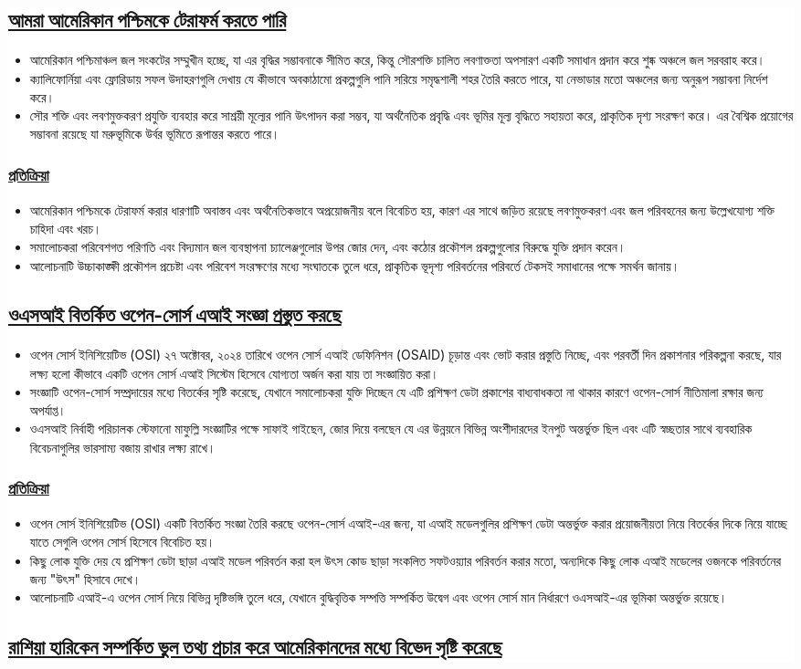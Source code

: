 ## [আমরা আমেরিকান পশ্চিমকে টেরাফর্ম করতে পারি](https://caseyhandmer.wordpress.com/2024/10/26/we-can-terraform-the-american-west/)

- আমেরিকান পশ্চিমাঞ্চল জল সংকটের সম্মুখীন হচ্ছে, যা এর বৃদ্ধির সম্ভাবনাকে সীমিত করে, কিন্তু সৌরশক্তি চালিত লবণাক্ততা অপসারণ একটি সমাধান প্রদান করে শুষ্ক অঞ্চলে জল সরবরাহ করে।
- ক্যালিফোর্নিয়া এবং ফ্লোরিডায় সফল উদাহরণগুলি দেখায় যে কীভাবে অবকাঠামো প্রকল্পগুলি পানি সরিয়ে সমৃদ্ধশালী শহর তৈরি করতে পারে, যা নেভাডার মতো অঞ্চলের জন্য অনুরূপ সম্ভাবনা নির্দেশ করে।
- সৌর শক্তি এবং লবণমুক্তকরণ প্রযুক্তি ব্যবহার করে সাশ্রয়ী মূল্যের পানি উৎপাদন করা সম্ভব, যা অর্থনৈতিক প্রবৃদ্ধি এবং ভূমির মূল্য বৃদ্ধিতে সহায়তা করে, প্রাকৃতিক দৃশ্য সংরক্ষণ করে। এর বৈশ্বিক প্রয়োগের সম্ভাবনা রয়েছে যা মরুভূমিকে উর্বর ভূমিতে রূপান্তর করতে পারে।

### [প্রতিক্রিয়া](https://news.ycombinator.com/item?id=41951420)

- আমেরিকান পশ্চিমকে টেরাফর্ম করার ধারণাটি অবাস্তব এবং অর্থনৈতিকভাবে অপ্রয়োজনীয় বলে বিবেচিত হয়, কারণ এর সাথে জড়িত রয়েছে লবণমুক্তকরণ এবং জল পরিবহনের জন্য উল্লেখযোগ্য শক্তি চাহিদা এবং খরচ।
- সমালোচকরা পরিবেশগত পরিণতি এবং বিদ্যমান জল ব্যবস্থাপনা চ্যালেঞ্জগুলোর উপর জোর দেন, এবং কঠোর প্রকৌশল প্রকল্পগুলোর বিরুদ্ধে যুক্তি প্রদান করেন।
- আলোচনাটি উচ্চাকাঙ্ক্ষী প্রকৌশল প্রচেষ্টা এবং পরিবেশ সংরক্ষণের মধ্যে সংঘাতকে তুলে ধরে, প্রাকৃতিক ভূদৃশ্য পরিবর্তনের পরিবর্তে টেকসই সমাধানের পক্ষে সমর্থন জানায়।

## [ওএসআই বিতর্কিত ওপেন-সোর্স এআই সংজ্ঞা প্রস্তুত করছে](https://lwn.net/SubscriberLink/995159/a37fb9817a00ebcb/)

- ওপেন সোর্স ইনিশিয়েটিভ (OSI) ২৭ অক্টোবর, ২০২৪ তারিখে ওপেন সোর্স এআই ডেফিনিশন (OSAID) চূড়ান্ত এবং ভোট করার প্রস্তুতি নিচ্ছে, এবং পরবর্তী দিন প্রকাশনার পরিকল্পনা করছে, যার লক্ষ্য হলো কীভাবে একটি ওপেন সোর্স এআই সিস্টেম হিসেবে যোগ্যতা অর্জন করা যায় তা সংজ্ঞায়িত করা।
- সংজ্ঞাটি ওপেন-সোর্স সম্প্রদায়ের মধ্যে বিতর্কের সৃষ্টি করেছে, যেখানে সমালোচকরা যুক্তি দিচ্ছেন যে এটি প্রশিক্ষণ ডেটা প্রকাশের বাধ্যবাধকতা না থাকার কারণে ওপেন-সোর্স নীতিমালা রক্ষার জন্য অপর্যাপ্ত।
- ওএসআই নির্বাহী পরিচালক স্টেফানো মাফুল্লি সংজ্ঞাটির পক্ষে সাফাই গাইছেন, জোর দিয়ে বলছেন যে এর উন্নয়নে বিভিন্ন অংশীদারদের ইনপুট অন্তর্ভুক্ত ছিল এবং এটি স্বচ্ছতার সাথে ব্যবহারিক বিবেচনাগুলির ভারসাম্য বজায় রাখার লক্ষ্য রাখে।

### [প্রতিক্রিয়া](https://news.ycombinator.com/item?id=41951421)

- ওপেন সোর্স ইনিশিয়েটিভ (OSI) একটি বিতর্কিত সংজ্ঞা তৈরি করছে ওপেন-সোর্স এআই-এর জন্য, যা এআই মডেলগুলির প্রশিক্ষণ ডেটা অন্তর্ভুক্ত করার প্রয়োজনীয়তা নিয়ে বিতর্কের দিকে নিয়ে যাচ্ছে যাতে সেগুলি ওপেন সোর্স হিসেবে বিবেচিত হয়।
- কিছু লোক যুক্তি দেয় যে প্রশিক্ষণ ডেটা ছাড়া এআই মডেল পরিবর্তন করা হল উৎস কোড ছাড়া সংকলিত সফটওয়্যার পরিবর্তন করার মতো, অন্যদিকে কিছু লোক এআই মডেলের ওজনকে পরিবর্তনের জন্য "উৎস" হিসাবে দেখে।
- আলোচনাটি এআই-এ ওপেন সোর্স নিয়ে বিভিন্ন দৃষ্টিভঙ্গি তুলে ধরে, যেখানে বুদ্ধিবৃত্তিক সম্পত্তি সম্পর্কিত উদ্বেগ এবং ওপেন সোর্স মান নির্ধারণে ওএসআই-এর ভূমিকা অন্তর্ভুক্ত রয়েছে।

## [রাশিয়া হারিকেন সম্পর্কিত ভুল তথ্য প্রচার করে আমেরিকানদের মধ্যে বিভেদ সৃষ্টি করেছে](https://abc7chicago.com/post/russia-amplified-hurricane-disinformation-drive-americans-apart-researchers-find/15463309/)
